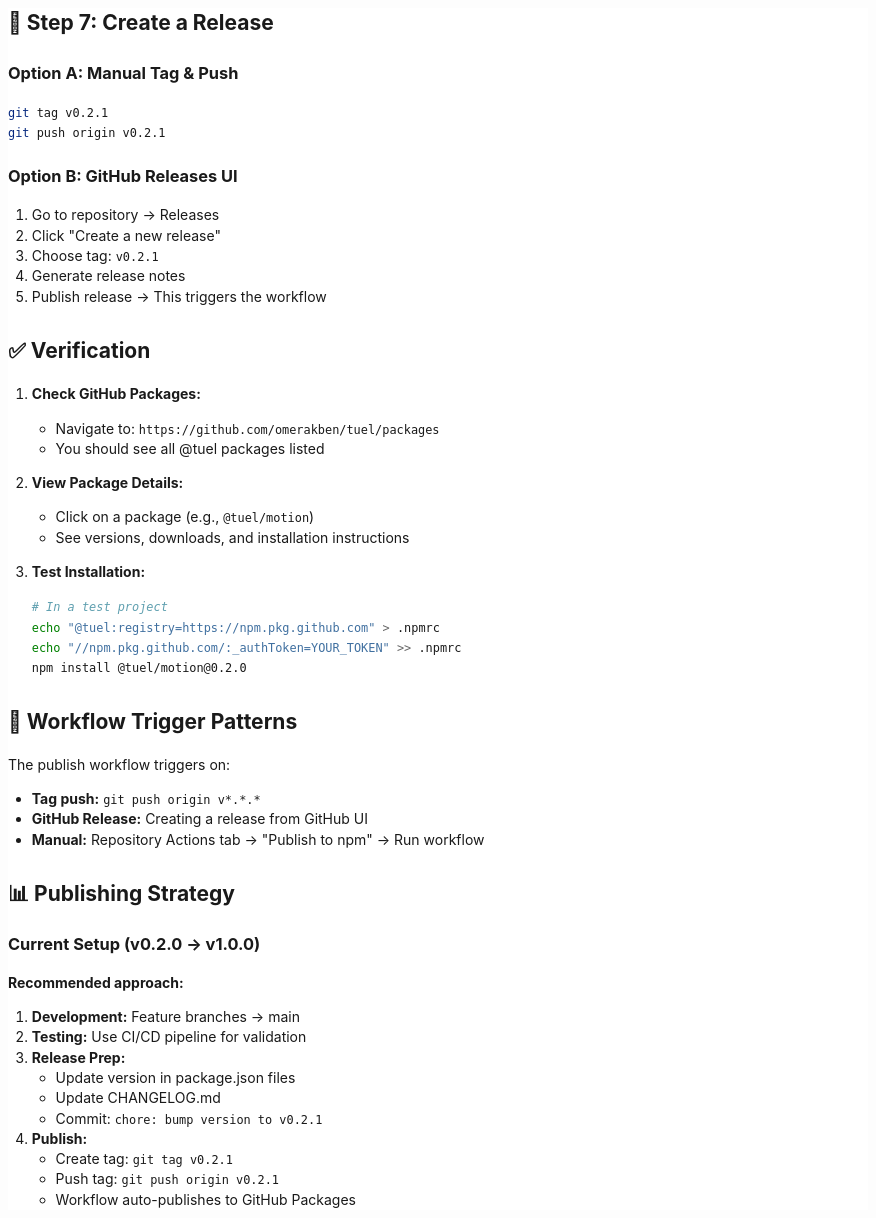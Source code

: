## 🎯 Step 7: Create a Release

### Option A: Manual Tag & Push
```bash
git tag v0.2.1
git push origin v0.2.1
```

### Option B: GitHub Releases UI
1. Go to repository → Releases
2. Click "Create a new release"
3. Choose tag: `v0.2.1`
4. Generate release notes
5. Publish release → This triggers the workflow

## ✅ Verification

1. **Check GitHub Packages:**
   - Navigate to: `https://github.com/omerakben/tuel/packages`
   - You should see all @tuel packages listed

2. **View Package Details:**
   - Click on a package (e.g., `@tuel/motion`)
   - See versions, downloads, and installation instructions

3. **Test Installation:**
   ```bash
   # In a test project
   echo "@tuel:registry=https://npm.pkg.github.com" > .npmrc
   echo "//npm.pkg.github.com/:_authToken=YOUR_TOKEN" >> .npmrc
   npm install @tuel/motion@0.2.0
   ```

## 🔄 Workflow Trigger Patterns

The publish workflow triggers on:
- **Tag push:** `git push origin v*.*.*`
- **GitHub Release:** Creating a release from GitHub UI
- **Manual:** Repository Actions tab → "Publish to npm" → Run workflow

## 📊 Publishing Strategy

### Current Setup (v0.2.0 → v1.0.0)

**Recommended approach:**

1. **Development:** Feature branches → main
2. **Testing:** Use CI/CD pipeline for validation
3. **Release Prep:**
   - Update version in package.json files
   - Update CHANGELOG.md
   - Commit: `chore: bump version to v0.2.1`
4. **Publish:**
   - Create tag: `git tag v0.2.1`
   - Push tag: `git push origin v0.2.1`
   - Workflow auto-publishes to GitHub Packages
